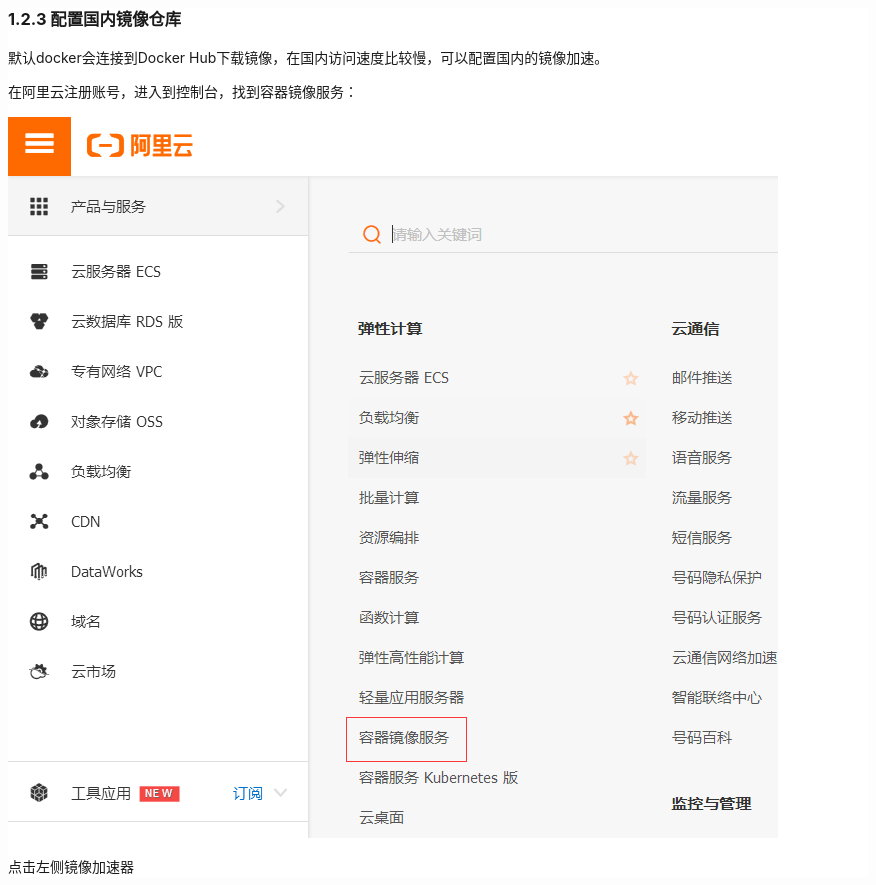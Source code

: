 

### 1.2.3 配置国内镜像仓库

默认docker会连接到Docker Hub下载镜像，在国内访问速度比较慢，可以配置国内的镜像加速。

在阿里云注册账号，进入到控制台，找到容器镜像服务：

![image-20200615140712493](docker.assets/image-20200615140712493.png)

点击左侧镜像加速器
